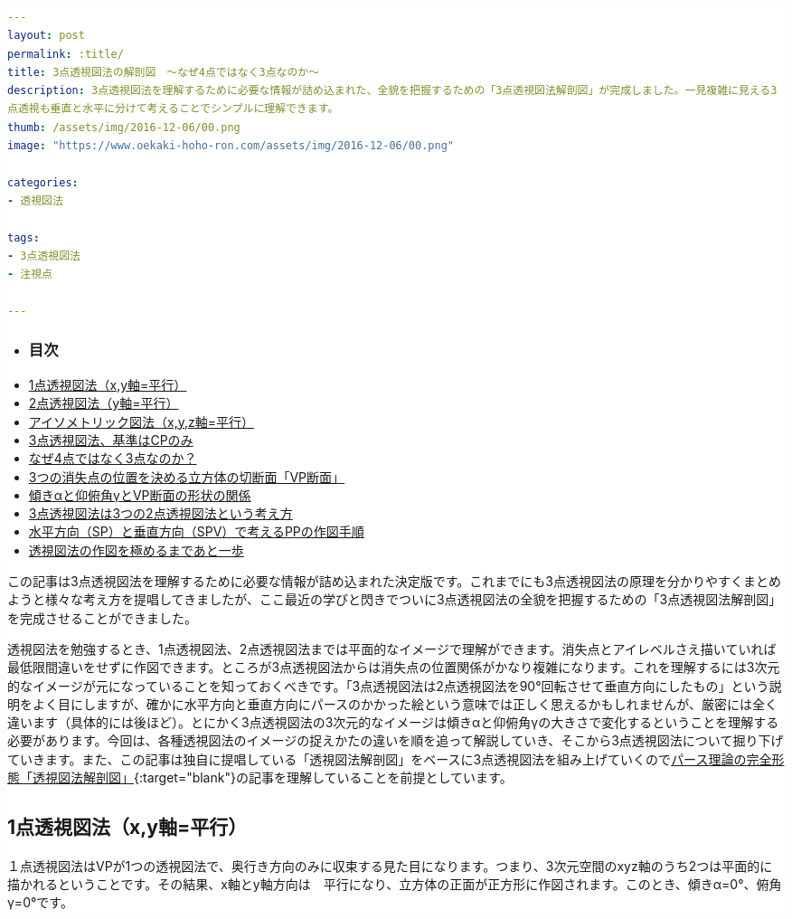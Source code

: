 ```yaml
---
layout: post
permalink: :title/
title: 3点透視図法の解剖図　〜なぜ4点ではなく3点なのか〜
description: 3点透視図法を理解するために必要な情報が詰め込まれた、全貌を把握するための「3点透視図法解剖図」が完成しました。一見複雑に見える3点透視も垂直と水平に分けて考えることでシンプルに理解できます。
thumb: /assets/img/2016-12-06/00.png
image: "https://www.oekaki-hoho-ron.com/assets/img/2016-12-06/00.png"

categories:
- 透視図法

tags:
- 3点透視図法
- 注視点

---
```


- ### 目次
- [1点透視図法（x,y軸=平行）](#1点透視図法xy軸平行)
- [2点透視図法（y軸=平行）](#2点透視図法y軸平行)
- [アイソメトリック図法（x,y,z軸=平行）](#アイソメトリック図法xyz軸平行)
- [3点透視図法、基準はCPのみ](#3点透視図法基準はcpのみ)
- [なぜ4点ではなく3点なのか？](#なぜ4点ではなく3点なのか)
- [3つの消失点の位置を決める立方体の切断面「VP断面」](#3つの消失点の位置を決める立方体の切断面vp断面)
- [傾きαと仰俯角γとVP断面の形状の関係](#傾きαと仰俯角γとvp断面の形状の関係)
- [3点透視図法は3つの2点透視図法という考え方](#3点透視図法は3つの2点透視図法という考え方画角90のpp作図手順)
- [水平方向（SP）と垂直方向（SPV）で考えるPPの作図手順](#水平方向spと垂直方向spvで考えるシンプルなppの作図手順)
- [透視図法の作図を極めるまであと一歩](#透視図法の作図を極めるまであと一歩)

この記事は3点透視図法を理解するために必要な情報が詰め込まれた決定版です。これまでにも3点透視図法の原理を分かりやすくまとめようと様々な考え方を提唱してきましたが、ここ最近の学びと閃きでついに3点透視図法の全貌を把握するための「3点透視図法解剖図」を完成させることができました。

透視図法を勉強するとき、1点透視図法、2点透視図法までは平面的なイメージで理解ができます。消失点とアイレベルさえ描いていれば最低限間違いをせずに作図できます。ところが3点透視図法からは消失点の位置関係がかなり複雑になります。これを理解するには3次元的なイメージが元になっていることを知っておくべきです。「3点透視図法は2点透視図法を90°回転させて垂直方向にしたもの」という説明をよく目にしますが、確かに水平方向と垂直方向にパースのかかった絵という意味では正しく思えるかもしれませんが、厳密には全く違います（具体的には後ほど）。とにかく3点透視図法の3次元的なイメージは傾きαと仰俯角γの大きさで変化するということを理解する必要があります。今回は、各種透視図法のイメージの捉えかたの違いを順を追って解説していき、そこから3点透視図法について掘り下げていきます。また、この記事は独自に提唱している「透視図法解剖図」をベースに3点透視図法を組み上げていくので[パース理論の完全形態「透視図法解剖図」](http://www.oekaki-hoho-ron.com/anatomical-chart-of-perspective/){:target="blank"}の記事を理解していることを前提としています。

## 1点透視図法（x,y軸=平行）

１点透視図法はVPが1つの透視図法で、奥行き方向のみに収束する見た目になります。つまり、3次元空間のxyz軸のうち2つは平面的に描かれるということです。その結果、x軸とy軸方向は　平行になり、立方体の正面が正方形に作図されます。このとき、傾きα=0°、俯角γ=0°です。
